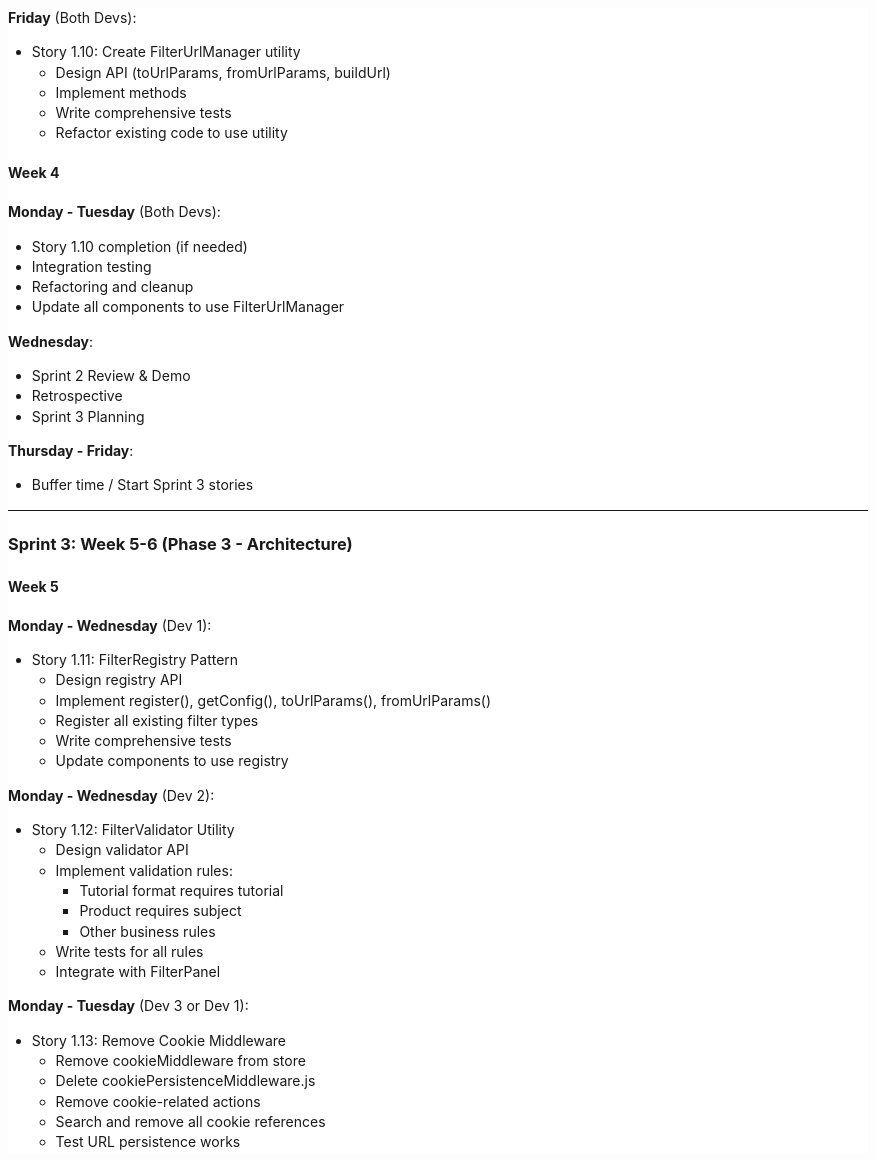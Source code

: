 **Friday** (Both Devs):
- Story 1.10: Create FilterUrlManager utility
  - Design API (toUrlParams, fromUrlParams, buildUrl)
  - Implement methods
  - Write comprehensive tests
  - Refactor existing code to use utility

#### Week 4

**Monday - Tuesday** (Both Devs):
- Story 1.10 completion (if needed)
- Integration testing
- Refactoring and cleanup
- Update all components to use FilterUrlManager

**Wednesday**:
- Sprint 2 Review & Demo
- Retrospective
- Sprint 3 Planning

**Thursday - Friday**:
- Buffer time / Start Sprint 3 stories

---

### Sprint 3: Week 5-6 (Phase 3 - Architecture)

#### Week 5

**Monday - Wednesday** (Dev 1):
- Story 1.11: FilterRegistry Pattern
  - Design registry API
  - Implement register(), getConfig(), toUrlParams(), fromUrlParams()
  - Register all existing filter types
  - Write comprehensive tests
  - Update components to use registry

**Monday - Wednesday** (Dev 2):
- Story 1.12: FilterValidator Utility
  - Design validator API
  - Implement validation rules:
    - Tutorial format requires tutorial
    - Product requires subject
    - Other business rules
  - Write tests for all rules
  - Integrate with FilterPanel

**Monday - Tuesday** (Dev 3 or Dev 1):
- Story 1.13: Remove Cookie Middleware
  - Remove cookieMiddleware from store
  - Delete cookiePersistenceMiddleware.js
  - Remove cookie-related actions
  - Search and remove all cookie references
  - Test URL persistence works
